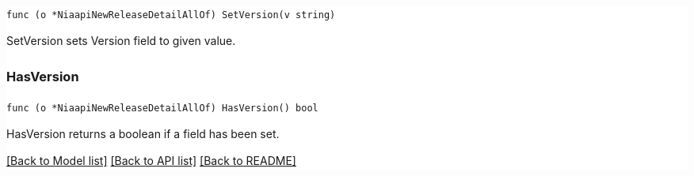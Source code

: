 `func (o *NiaapiNewReleaseDetailAllOf) SetVersion(v string)`

SetVersion sets Version field to given value.

### HasVersion

`func (o *NiaapiNewReleaseDetailAllOf) HasVersion() bool`

HasVersion returns a boolean if a field has been set.


[[Back to Model list]](../README.md#documentation-for-models) [[Back to API list]](../README.md#documentation-for-api-endpoints) [[Back to README]](../README.md)


